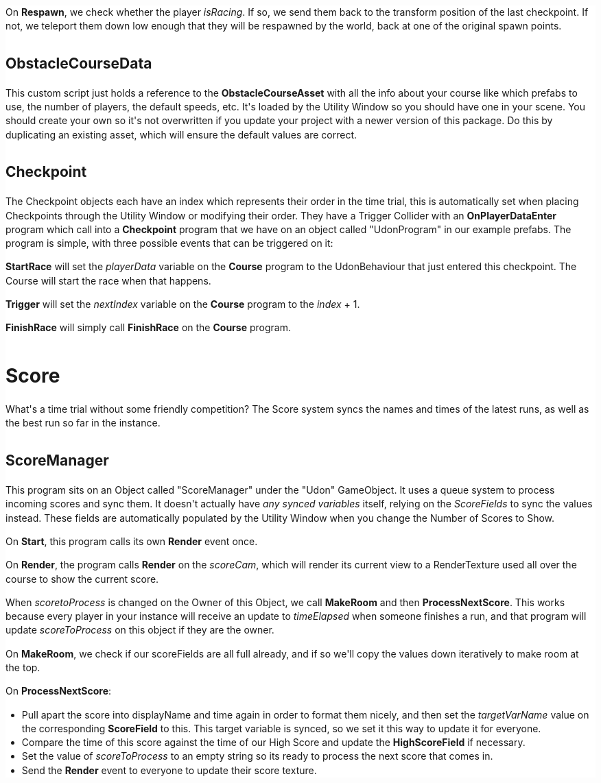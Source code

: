 On **Respawn**, we check whether the player _isRacing_. If so, we send them back to the transform position of the last checkpoint. If not, we teleport them down low enough that they will be respawned by the world, back at one of the original spawn points.

## ObstacleCourseData
This custom script just holds a reference to the **ObstacleCourseAsset** with all the info about your course like which prefabs to use, the number of players, the default speeds, etc. It's loaded by the Utility Window so you should have one in your scene. You should create your own so it's not overwritten if you update your project with a newer version of this package. Do this by duplicating an existing asset, which will ensure the default values are correct.

## Checkpoint
The Checkpoint objects each have an index which represents their order in the time trial, this is automatically set when placing Checkpoints through the Utility Window or modifying their order. 
They have a Trigger Collider with an **OnPlayerDataEnter** program which call into a **Checkpoint** program that we have on an object called "UdonProgram" in our example prefabs. The program is simple, with three possible events that can be triggered on it:

**StartRace** will set the _playerData_ variable on the **Course** program to the UdonBehaviour that just entered this checkpoint. The Course will start the race when that happens.

**Trigger** will set the _nextIndex_ variable on the **Course** program to the _index_ + 1.

**FinishRace** will simply call **FinishRace** on the **Course** program.

# Score
What's a time trial without some friendly competition? The Score system syncs the names and times of the latest runs, as well as the best run so far in the instance.

## ScoreManager
This program sits on an Object called "ScoreManager" under the "Udon" GameObject. It uses a queue system to process incoming scores and sync them. It doesn't actually have _any synced variables_ itself, relying on the *ScoreFields* to sync the values instead. These fields are automatically populated by the Utility Window when you change the Number of Scores to Show.

On **Start**, this program calls its own **Render** event once.

On **Render**, the program calls **Render** on the _scoreCam_, which will render its current view to a RenderTexture used all over the course to show the current score.

When _scoretoProcess_ is changed on the Owner of this Object, we call **MakeRoom** and then **ProcessNextScore**. This works because every player in your instance will receive an update to _timeElapsed_ when someone finishes a run, and that program will update _scoreToProcess_ on this object if they are the owner.

On **MakeRoom**, we check if our scoreFields are all full already, and if so we'll copy the values down iteratively to make room at the top.

On **ProcessNextScore**:
* Pull apart the score into displayName and time again in order to format them nicely, and then set the _targetVarName_ value on the corresponding **ScoreField** to this. This target variable is synced, so we set it this way to update it for everyone. 
* Compare the time of this score against the time of our High Score and update the **HighScoreField** if necessary. 
* Set the value of _scoreToProcess_ to an empty string so its ready to process the next score that comes in. 
* Send the **Render** event to everyone to update their score texture.
